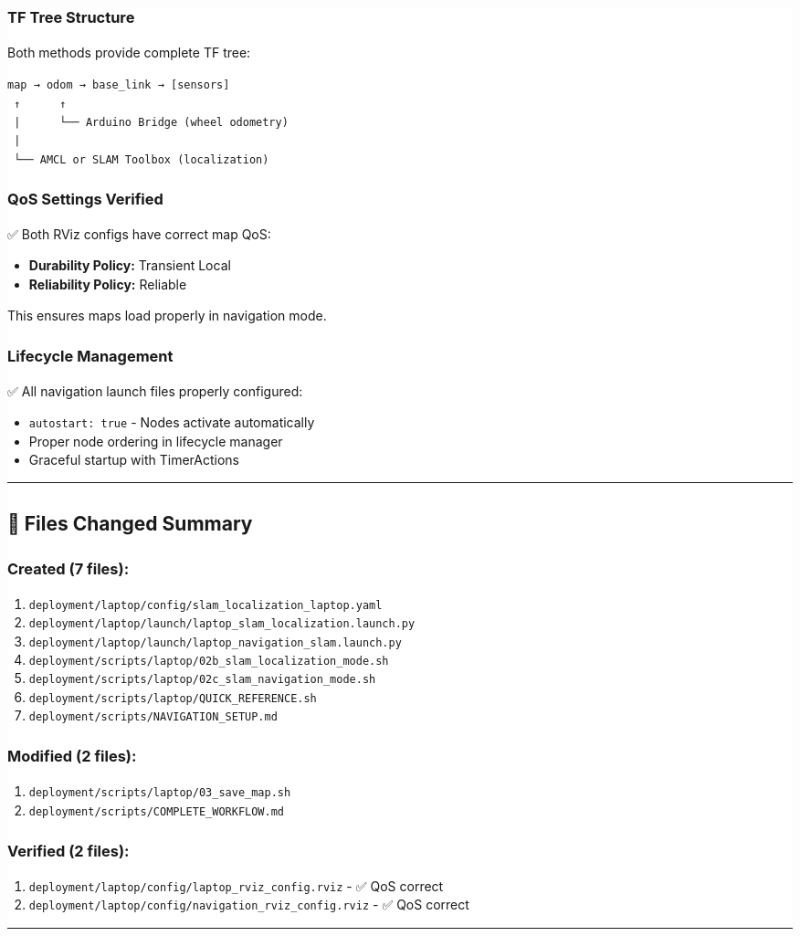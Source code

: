 ### **TF Tree Structure**

Both methods provide complete TF tree:

```
map → odom → base_link → [sensors]
 ↑      ↑
 |      └── Arduino Bridge (wheel odometry)
 |
 └── AMCL or SLAM Toolbox (localization)
```

### **QoS Settings Verified**

✅ Both RViz configs have correct map QoS:

- **Durability Policy:** Transient Local
- **Reliability Policy:** Reliable

This ensures maps load properly in navigation mode.

### **Lifecycle Management**

✅ All navigation launch files properly configured:

- `autostart: true` - Nodes activate automatically
- Proper node ordering in lifecycle manager
- Graceful startup with TimerActions

---

## 🔧 Files Changed Summary

### **Created (7 files):**

1. `deployment/laptop/config/slam_localization_laptop.yaml`
2. `deployment/laptop/launch/laptop_slam_localization.launch.py`
3. `deployment/laptop/launch/laptop_navigation_slam.launch.py`
4. `deployment/scripts/laptop/02b_slam_localization_mode.sh`
5. `deployment/scripts/laptop/02c_slam_navigation_mode.sh`
6. `deployment/scripts/laptop/QUICK_REFERENCE.sh`
7. `deployment/scripts/NAVIGATION_SETUP.md`

### **Modified (2 files):**

1. `deployment/scripts/laptop/03_save_map.sh`
2. `deployment/scripts/COMPLETE_WORKFLOW.md`

### **Verified (2 files):**

1. `deployment/laptop/config/laptop_rviz_config.rviz` - ✅ QoS correct
2. `deployment/laptop/config/navigation_rviz_config.rviz` - ✅ QoS correct

---
